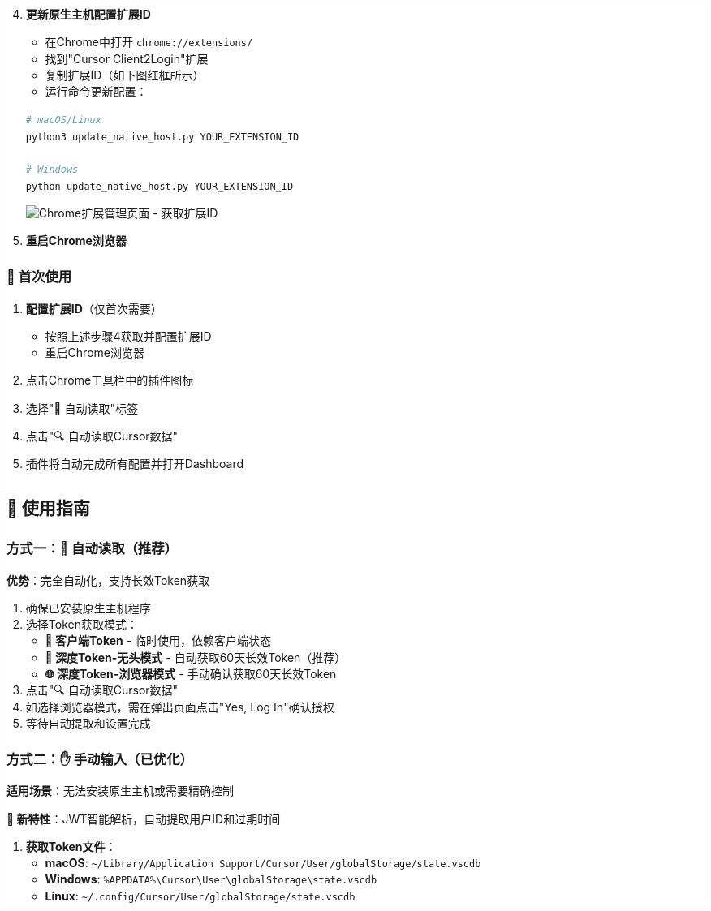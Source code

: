 4. **更新原生主机配置扩展ID**
   - 在Chrome中打开 `chrome://extensions/`
   - 找到"Cursor Client2Login"扩展
   - 复制扩展ID（如下图红框所示）
   - 运行命令更新配置：
   ```bash
   # macOS/Linux
   python3 update_native_host.py YOUR_EXTENSION_ID
   
   # Windows
   python update_native_host.py YOUR_EXTENSION_ID
   ```
   ![Chrome扩展管理页面 - 获取扩展ID](./assets/images/extension-id-guide.png)

5. **重启Chrome浏览器**

### 🎯 首次使用

1. **配置扩展ID**（仅首次需要）
   - 按照上述步骤4获取并配置扩展ID
   - 重启Chrome浏览器

2. 点击Chrome工具栏中的插件图标
3. 选择"🤖 自动读取"标签
4. 点击"🔍 自动读取Cursor数据"
5. 插件将自动完成所有配置并打开Dashboard

## 📖 使用指南

### 方式一：🤖 自动读取（推荐）

**优势**：完全自动化，支持长效Token获取

1. 确保已安装原生主机程序
2. 选择Token获取模式：
   - **🔗 客户端Token** - 临时使用，依赖客户端状态
   - **🤖 深度Token-无头模式** - 自动获取60天长效Token（推荐）
   - **🌐 深度Token-浏览器模式** - 手动确认获取60天长效Token
3. 点击"🔍 自动读取Cursor数据"
4. 如选择浏览器模式，需在弹出页面点击"Yes, Log In"确认授权
5. 等待自动提取和设置完成

### 方式二：✋ 手动输入（已优化）

**适用场景**：无法安装原生主机或需要精确控制

**🧠 新特性**：JWT智能解析，自动提取用户ID和过期时间

1. **获取Token文件**：
   - **macOS**: `~/Library/Application Support/Cursor/User/globalStorage/state.vscdb`
   - **Windows**: `%APPDATA%\Cursor\User\globalStorage\state.vscdb`
   - **Linux**: `~/.config/Cursor/User/globalStorage/state.vscdb`
